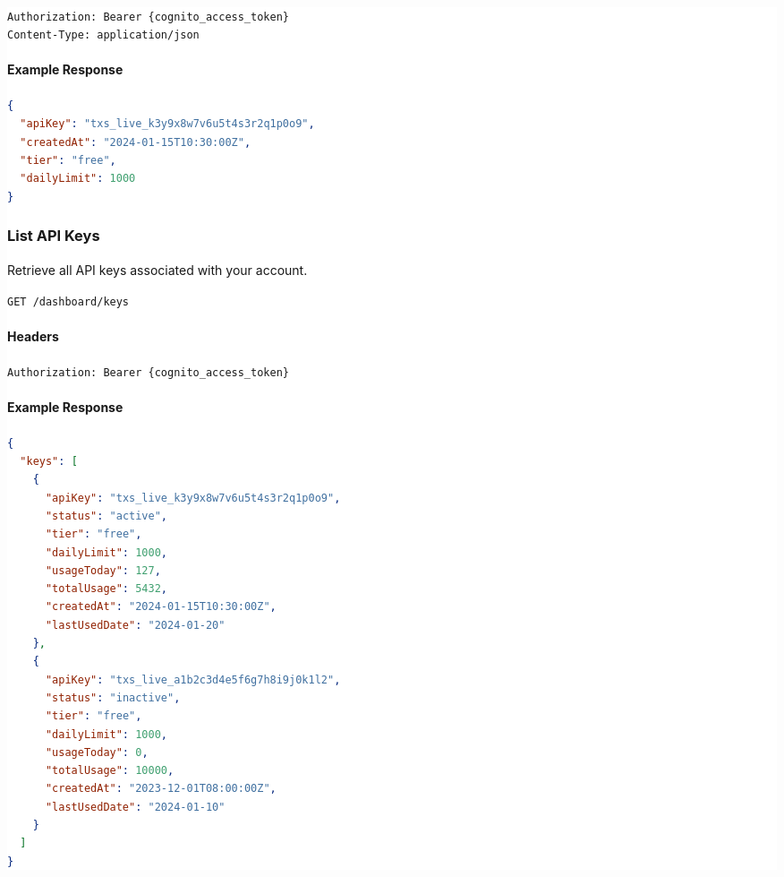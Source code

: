 ```
Authorization: Bearer {cognito_access_token}
Content-Type: application/json
```

#### Example Response

```json
{
  "apiKey": "txs_live_k3y9x8w7v6u5t4s3r2q1p0o9",
  "createdAt": "2024-01-15T10:30:00Z",
  "tier": "free",
  "dailyLimit": 1000
}
```

### List API Keys

Retrieve all API keys associated with your account.

```http
GET /dashboard/keys
```

#### Headers

```
Authorization: Bearer {cognito_access_token}
```

#### Example Response

```json
{
  "keys": [
    {
      "apiKey": "txs_live_k3y9x8w7v6u5t4s3r2q1p0o9",
      "status": "active",
      "tier": "free",
      "dailyLimit": 1000,
      "usageToday": 127,
      "totalUsage": 5432,
      "createdAt": "2024-01-15T10:30:00Z",
      "lastUsedDate": "2024-01-20"
    },
    {
      "apiKey": "txs_live_a1b2c3d4e5f6g7h8i9j0k1l2",
      "status": "inactive",
      "tier": "free",
      "dailyLimit": 1000,
      "usageToday": 0,
      "totalUsage": 10000,
      "createdAt": "2023-12-01T08:00:00Z",
      "lastUsedDate": "2024-01-10"
    }
  ]
}
```

